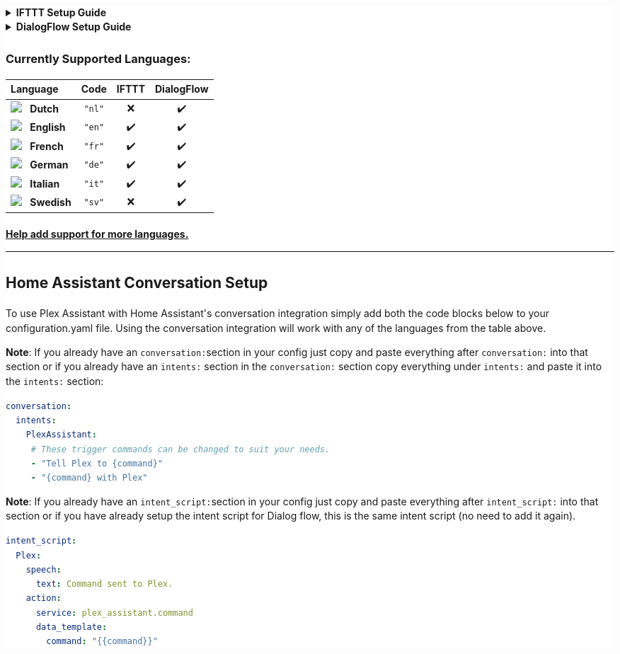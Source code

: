 <details><summary><b>IFTTT Setup Guide</b></summary></details>

<details><summary><b>DialogFlow Setup Guide</b></summary></details>

### Currently Supported Languages:
| Language |  Code  |        IFTTT         |         DialogFlow         |
|:----------|:------:|:--------------------:|:--------------------------:|
| <img src='https://raw.githubusercontent.com/yammadev/flag-icons/master/png/NL%402x.png?raw=true' height='12'>&nbsp;&nbsp;&nbsp;**Dutch**    | `"nl"` |         :x:          |      :heavy_check_mark:    |
| <img src='https://raw.githubusercontent.com/yammadev/flag-icons/master/png/GB%402x.png?raw=true' height='12'>&nbsp;&nbsp;&nbsp;**English**  | `"en"` |  :heavy_check_mark:  |      :heavy_check_mark:    |
| <img src='https://raw.githubusercontent.com/yammadev/flag-icons/master/png/FR%402x.png?raw=true' height='12'>&nbsp;&nbsp;&nbsp;**French**   | `"fr"` |  :heavy_check_mark:  |      :heavy_check_mark:    |
| <img src='https://raw.githubusercontent.com/yammadev/flag-icons/master/png/DE%402x.png?raw=true' height='12'>&nbsp;&nbsp;&nbsp;**German**  | `"de"` |  :heavy_check_mark:  |      :heavy_check_mark:    |
| <img src='https://raw.githubusercontent.com/yammadev/flag-icons/master/png/IT%402x.png?raw=true' height='12'>&nbsp;&nbsp;&nbsp;**Italian**  | `"it"` |  :heavy_check_mark:  |      :heavy_check_mark:    |
| <img src='https://raw.githubusercontent.com/yammadev/flag-icons/master/png/SV%402x.png?raw=true' height='12'>&nbsp;&nbsp;&nbsp;**Swedish**  | `"sv"` |         :x:          |      :heavy_check_mark:    |



#### [Help add support for more languages.](translation.md)<hr>

## Home Assistant Conversation Setup

To use Plex Assistant with Home Assistant's conversation integration simply add both the code blocks below to your configuration.yaml file. Using the conversation integration will work with any of the languages from the table above.

**Note**: If you already have an `conversation:`section in your config just copy and paste everything after `conversation:` into that section or if you already have an `intents:` section in the `conversation:` section copy everything under `intents:` and paste it into the `intents:` section:

```yaml
conversation:
  intents:
    PlexAssistant:
     # These trigger commands can be changed to suit your needs.
     - "Tell Plex to {command}"
     - "{command} with Plex"
```

**Note**: If you already have an `intent_script:`section in your config just copy and paste everything after `intent_script:` into that section or if you have already setup the intent script for Dialog flow, this is the same intent script (no need to add it again).

```yaml
intent_script:
  Plex:
    speech:
      text: Command sent to Plex.
    action:
      service: plex_assistant.command
      data_template:
        command: "{{command}}"
```
